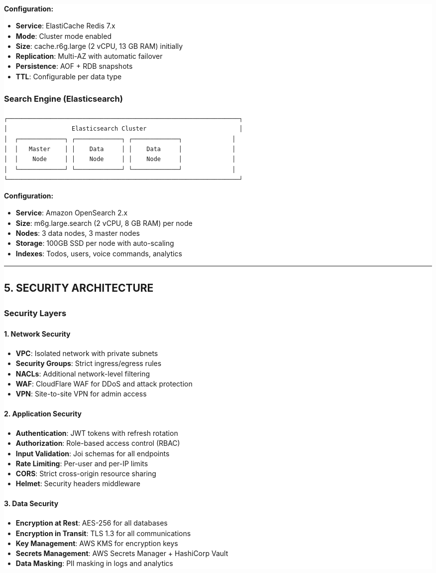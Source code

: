 **Configuration:**
- **Service**: ElastiCache Redis 7.x
- **Mode**: Cluster mode enabled
- **Size**: cache.r6g.large (2 vCPU, 13 GB RAM) initially
- **Replication**: Multi-AZ with automatic failover
- **Persistence**: AOF + RDB snapshots
- **TTL**: Configurable per data type

### Search Engine (Elasticsearch)
```
┌─────────────────────────────────────────────────────────────────┐
│                  Elasticsearch Cluster                          │
│  ┌─────────────┐ ┌─────────────┐ ┌─────────────┐              │
│  │   Master    │ │    Data     │ │    Data     │              │
│  │    Node     │ │    Node     │ │    Node     │              │
│  └─────────────┘ └─────────────┘ └─────────────┘              │
└─────────────────────────────────────────────────────────────────┘
```

**Configuration:**
- **Service**: Amazon OpenSearch 2.x
- **Size**: m6g.large.search (2 vCPU, 8 GB RAM) per node
- **Nodes**: 3 data nodes, 3 master nodes
- **Storage**: 100GB SSD per node with auto-scaling
- **Indexes**: Todos, users, voice commands, analytics

---

## 5. SECURITY ARCHITECTURE

### Security Layers

#### 1. Network Security
- **VPC**: Isolated network with private subnets
- **Security Groups**: Strict ingress/egress rules
- **NACLs**: Additional network-level filtering
- **WAF**: CloudFlare WAF for DDoS and attack protection
- **VPN**: Site-to-site VPN for admin access

#### 2. Application Security
- **Authentication**: JWT tokens with refresh rotation
- **Authorization**: Role-based access control (RBAC)
- **Input Validation**: Joi schemas for all endpoints
- **Rate Limiting**: Per-user and per-IP limits
- **CORS**: Strict cross-origin resource sharing
- **Helmet**: Security headers middleware

#### 3. Data Security
- **Encryption at Rest**: AES-256 for all databases
- **Encryption in Transit**: TLS 1.3 for all communications
- **Key Management**: AWS KMS for encryption keys
- **Secrets Management**: AWS Secrets Manager + HashiCorp Vault
- **Data Masking**: PII masking in logs and analytics
